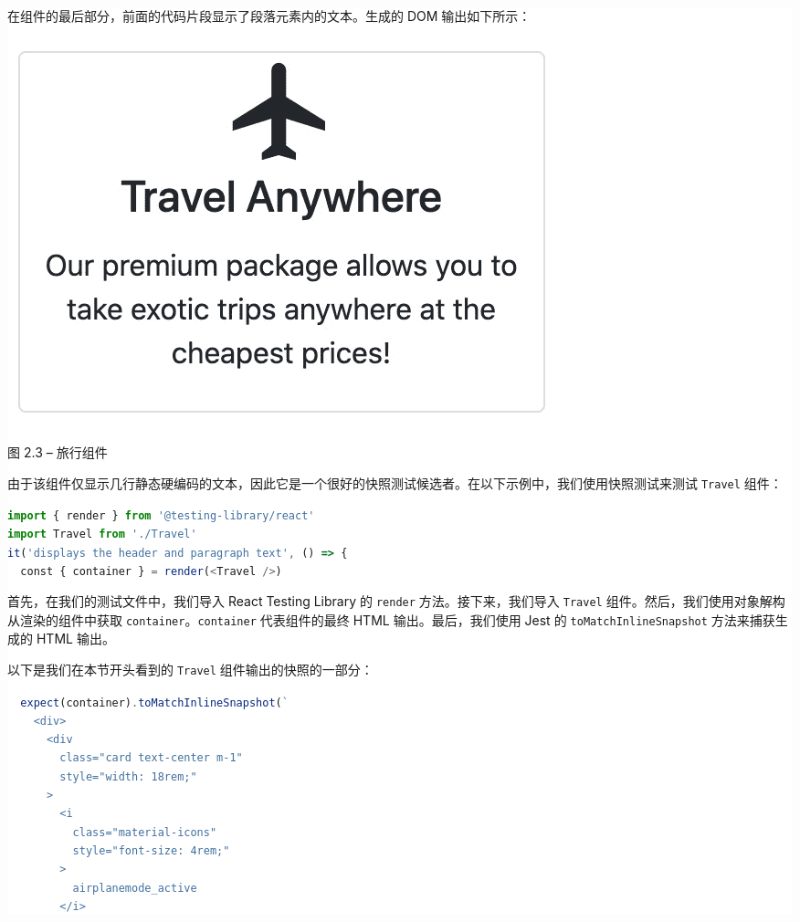 在组件的最后部分，前面的代码片段显示了段落元素内的文本。生成的 DOM 输出如下所示：

![图 2.3 – 旅行组件](img/B16887_02_03.jpg)

图 2.3 – 旅行组件

由于该组件仅显示几行静态硬编码的文本，因此它是一个很好的快照测试候选者。在以下示例中，我们使用快照测试来测试 `Travel` 组件：

```js
import { render } from '@testing-library/react'
import Travel from './Travel'
it('displays the header and paragraph text', () => {
  const { container } = render(<Travel />)
```

首先，在我们的测试文件中，我们导入 React Testing Library 的 `render` 方法。接下来，我们导入 `Travel` 组件。然后，我们使用对象解构从渲染的组件中获取 `container`。`container` 代表组件的最终 HTML 输出。最后，我们使用 Jest 的 `toMatchInlineSnapshot` 方法来捕获生成的 HTML 输出。

以下是我们在本节开头看到的 `Travel` 组件输出的快照的一部分：

```js
  expect(container).toMatchInlineSnapshot(`
    <div>
      <div
        class="card text-center m-1"
        style="width: 18rem;"
      >
        <i
          class="material-icons"
          style="font-size: 4rem;"
        >
          airplanemode_active
        </i>
```
